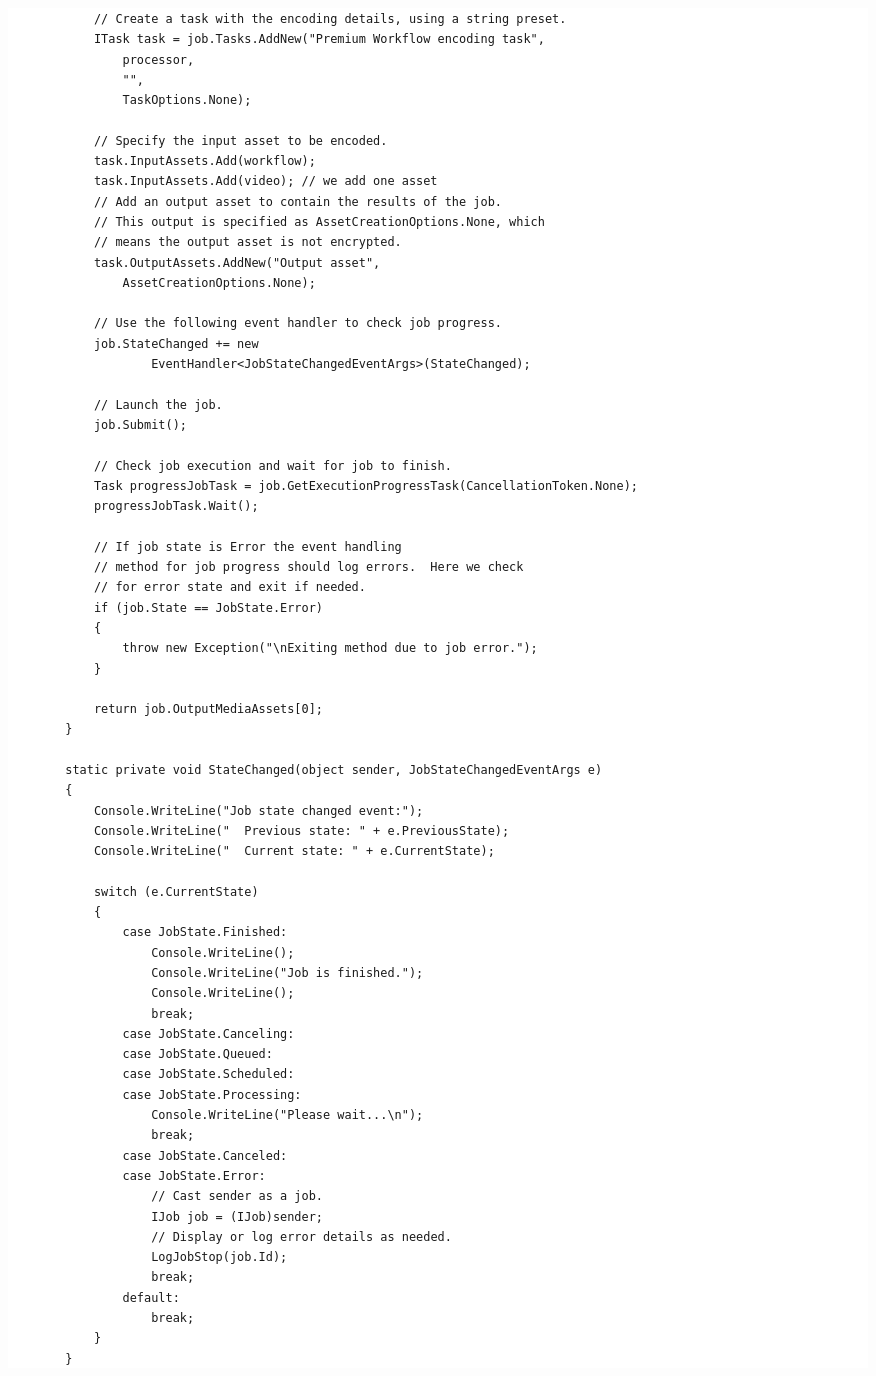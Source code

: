	            // Create a task with the encoding details, using a string preset.
	            ITask task = job.Tasks.AddNew("Premium Workflow encoding task",
	                processor,
	                "",
	                TaskOptions.None);
	
	            // Specify the input asset to be encoded.
	            task.InputAssets.Add(workflow);
	            task.InputAssets.Add(video); // we add one asset
	            // Add an output asset to contain the results of the job. 
	            // This output is specified as AssetCreationOptions.None, which 
	            // means the output asset is not encrypted. 
	            task.OutputAssets.AddNew("Output asset",
	                AssetCreationOptions.None);
	
	            // Use the following event handler to check job progress.  
	            job.StateChanged += new
	                    EventHandler<JobStateChangedEventArgs>(StateChanged);
	
	            // Launch the job.
	            job.Submit();
	
	            // Check job execution and wait for job to finish. 
	            Task progressJobTask = job.GetExecutionProgressTask(CancellationToken.None);
	            progressJobTask.Wait();
	
	            // If job state is Error the event handling 
	            // method for job progress should log errors.  Here we check 
	            // for error state and exit if needed.
	            if (job.State == JobState.Error)
	            {
	                throw new Exception("\nExiting method due to job error.");
	            }
	
	            return job.OutputMediaAssets[0];
	        }
	
	        static private void StateChanged(object sender, JobStateChangedEventArgs e)
	        {
	            Console.WriteLine("Job state changed event:");
	            Console.WriteLine("  Previous state: " + e.PreviousState);
	            Console.WriteLine("  Current state: " + e.CurrentState);
	
	            switch (e.CurrentState)
	            {
	                case JobState.Finished:
	                    Console.WriteLine();
	                    Console.WriteLine("Job is finished.");
	                    Console.WriteLine();
	                    break;
	                case JobState.Canceling:
	                case JobState.Queued:
	                case JobState.Scheduled:
	                case JobState.Processing:
	                    Console.WriteLine("Please wait...\n");
	                    break;
	                case JobState.Canceled:
	                case JobState.Error:
	                    // Cast sender as a job.
	                    IJob job = (IJob)sender;
	                    // Display or log error details as needed.
	                    LogJobStop(job.Id);
	                    break;
	                default:
	                    break;
	            }
	        }
	